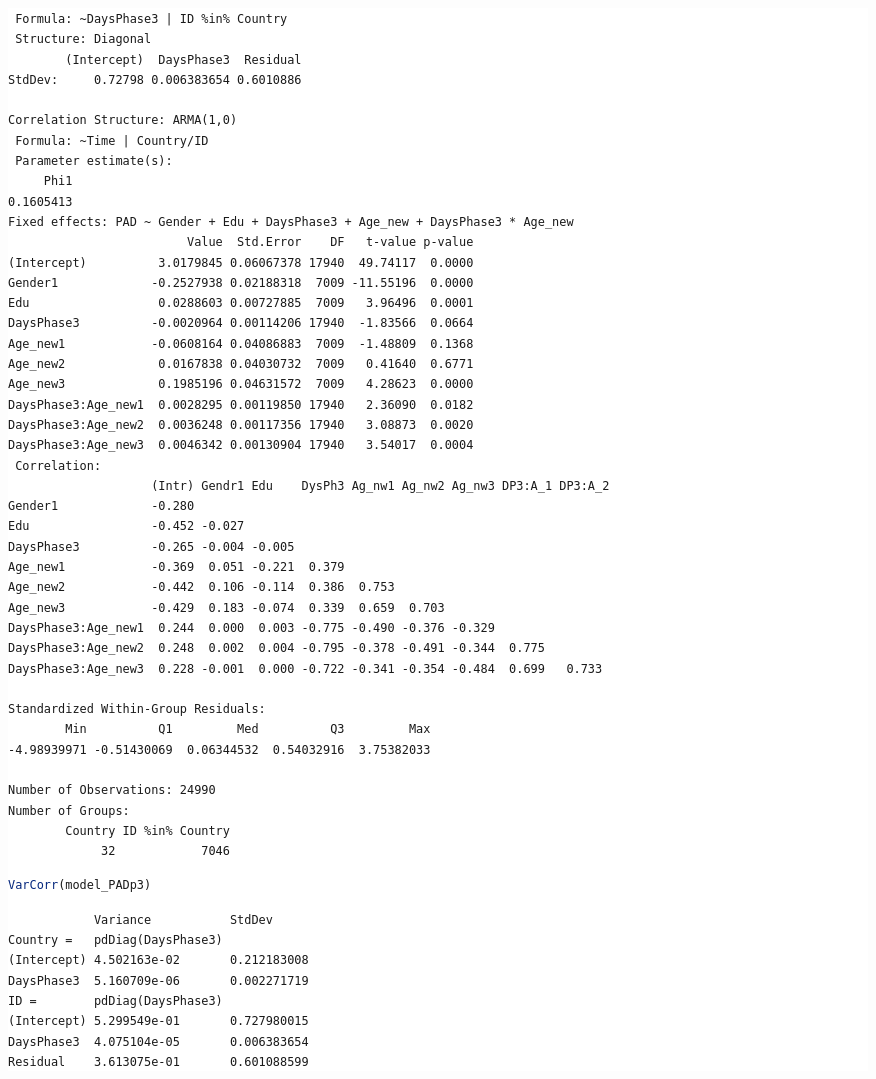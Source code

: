      Formula: ~DaysPhase3 | ID %in% Country
     Structure: Diagonal
            (Intercept)  DaysPhase3  Residual
    StdDev:     0.72798 0.006383654 0.6010886
    
    Correlation Structure: ARMA(1,0)
     Formula: ~Time | Country/ID 
     Parameter estimate(s):
         Phi1 
    0.1605413 
    Fixed effects: PAD ~ Gender + Edu + DaysPhase3 + Age_new + DaysPhase3 * Age_new 
                             Value  Std.Error    DF   t-value p-value
    (Intercept)          3.0179845 0.06067378 17940  49.74117  0.0000
    Gender1             -0.2527938 0.02188318  7009 -11.55196  0.0000
    Edu                  0.0288603 0.00727885  7009   3.96496  0.0001
    DaysPhase3          -0.0020964 0.00114206 17940  -1.83566  0.0664
    Age_new1            -0.0608164 0.04086883  7009  -1.48809  0.1368
    Age_new2             0.0167838 0.04030732  7009   0.41640  0.6771
    Age_new3             0.1985196 0.04631572  7009   4.28623  0.0000
    DaysPhase3:Age_new1  0.0028295 0.00119850 17940   2.36090  0.0182
    DaysPhase3:Age_new2  0.0036248 0.00117356 17940   3.08873  0.0020
    DaysPhase3:Age_new3  0.0046342 0.00130904 17940   3.54017  0.0004
     Correlation: 
                        (Intr) Gendr1 Edu    DysPh3 Ag_nw1 Ag_nw2 Ag_nw3 DP3:A_1 DP3:A_2
    Gender1             -0.280                                                          
    Edu                 -0.452 -0.027                                                   
    DaysPhase3          -0.265 -0.004 -0.005                                            
    Age_new1            -0.369  0.051 -0.221  0.379                                     
    Age_new2            -0.442  0.106 -0.114  0.386  0.753                              
    Age_new3            -0.429  0.183 -0.074  0.339  0.659  0.703                       
    DaysPhase3:Age_new1  0.244  0.000  0.003 -0.775 -0.490 -0.376 -0.329                
    DaysPhase3:Age_new2  0.248  0.002  0.004 -0.795 -0.378 -0.491 -0.344  0.775         
    DaysPhase3:Age_new3  0.228 -0.001  0.000 -0.722 -0.341 -0.354 -0.484  0.699   0.733 
    
    Standardized Within-Group Residuals:
            Min          Q1         Med          Q3         Max 
    -4.98939971 -0.51430069  0.06344532  0.54032916  3.75382033 
    
    Number of Observations: 24990
    Number of Groups: 
            Country ID %in% Country 
                 32            7046 

``` r
VarCorr(model_PADp3)
```

``` 
            Variance           StdDev     
Country =   pdDiag(DaysPhase3)            
(Intercept) 4.502163e-02       0.212183008
DaysPhase3  5.160709e-06       0.002271719
ID =        pdDiag(DaysPhase3)            
(Intercept) 5.299549e-01       0.727980015
DaysPhase3  4.075104e-05       0.006383654
Residual    3.613075e-01       0.601088599
```
